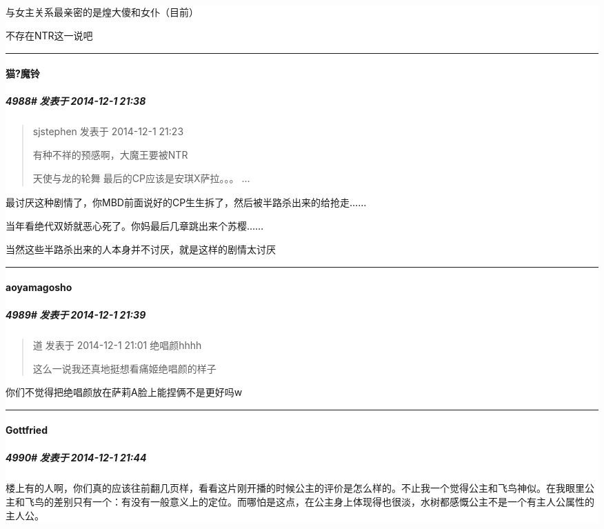 
与女主关系最亲密的是煌大傻和女仆（目前）


不存在NTR这一说吧







-----

####  猫?魔铃  
##### 4988#       发表于 2014-12-1 21:38



<blockquote>sjstephen 发表于 2014-12-1 21:23

有种不祥的预感啊，大魔王要被NTR


天使与龙的轮舞 最后的CP应该是安琪X萨拉。。。 ...</blockquote>
最讨厌这种剧情了，你MBD前面说好的CP生生拆了，然后被半路杀出来的给抢走……

当年看绝代双娇就恶心死了。你妈最后几章跳出来个苏樱……

当然这些半路杀出来的人本身并不讨厌，就是这样的剧情太讨厌







-----

####  aoyamagosho  
##### 4989#       发表于 2014-12-1 21:39



<blockquote>道 发表于 2014-12-1 21:01
绝唱颜hhhh

这么一说我还真地挺想看痛姬绝唱颜的样子</blockquote>
你们不觉得把绝唱颜放在萨莉A脸上能捏俩不是更好吗w







-----

####  Gottfried  
##### 4990#       发表于 2014-12-1 21:44




楼上有的人啊，你们真的应该往前翻几页样，看看这片刚开播的时候公主的评价是怎么样的。不止我一个觉得公主和飞鸟神似。在我眼里公主和飞鸟的差别只有一个：有没有一般意义上的定位。而哪怕是这点，在公主身上体现得也很淡，水树都感慨公主不是一个有主人公属性的主人公。


